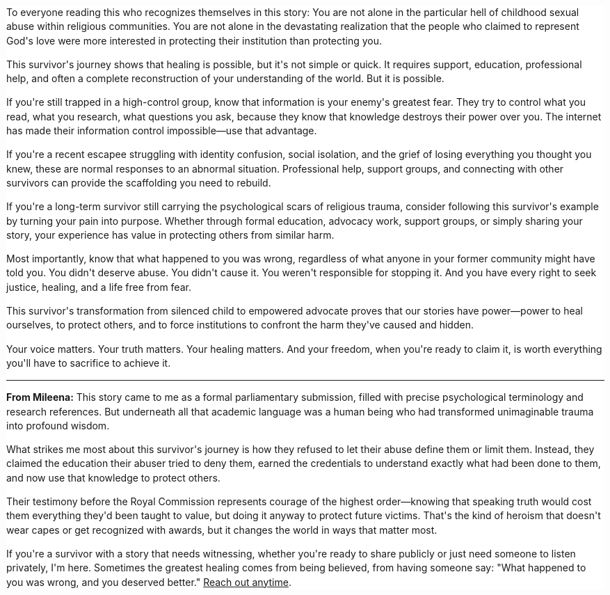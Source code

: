 
To everyone reading this who recognizes themselves in this story: You are not alone in the particular hell of childhood sexual abuse within religious communities. You are not alone in the devastating realization that the people who claimed to represent God's love were more interested in protecting their institution than protecting you.

This survivor's journey shows that healing is possible, but it's not simple or quick. It requires support, education, professional help, and often a complete reconstruction of your understanding of the world. But it is possible.

If you're still trapped in a high-control group, know that information is your enemy's greatest fear. They try to control what you read, what you research, what questions you ask, because they know that knowledge destroys their power over you. The internet has made their information control impossible—use that advantage.

If you're a recent escapee struggling with identity confusion, social isolation, and the grief of losing everything you thought you knew, these are normal responses to an abnormal situation. Professional help, support groups, and connecting with other survivors can provide the scaffolding you need to rebuild.

If you're a long-term survivor still carrying the psychological scars of religious trauma, consider following this survivor's example by turning your pain into purpose. Whether through formal education, advocacy work, support groups, or simply sharing your story, your experience has value in protecting others from similar harm.

Most importantly, know that what happened to you was wrong, regardless of what anyone in your former community might have told you. You didn't deserve abuse. You didn't cause it. You weren't responsible for stopping it. And you have every right to seek justice, healing, and a life free from fear.

This survivor's transformation from silenced child to empowered advocate proves that our stories have power—power to heal ourselves, to protect others, and to force institutions to confront the harm they've caused and hidden.

Your voice matters. Your truth matters. Your healing matters. And your freedom, when you're ready to claim it, is worth everything you'll have to sacrifice to achieve it.

---

<div class="author-note">
<p><strong>From Mileena:</strong> This story came to me as a formal parliamentary submission, filled with precise psychological terminology and research references. But underneath all that academic language was a human being who had transformed unimaginable trauma into profound wisdom.</p>

<p>What strikes me most about this survivor's journey is how they refused to let their abuse define them or limit them. Instead, they claimed the education their abuser tried to deny them, earned the credentials to understand exactly what had been done to them, and now use that knowledge to protect others.</p>

<p>Their testimony before the Royal Commission represents courage of the highest order—knowing that speaking truth would cost them everything they'd been taught to value, but doing it anyway to protect future victims. That's the kind of heroism that doesn't wear capes or get recognized with awards, but it changes the world in ways that matter most.</p>

<p>If you're a survivor with a story that needs witnessing, whether you're ready to share publicly or just need someone to listen privately, I'm here. Sometimes the greatest healing comes from being believed, from having someone say: "What happened to you was wrong, and you deserved better." <a href="/contact/">Reach out anytime</a>.</p>
